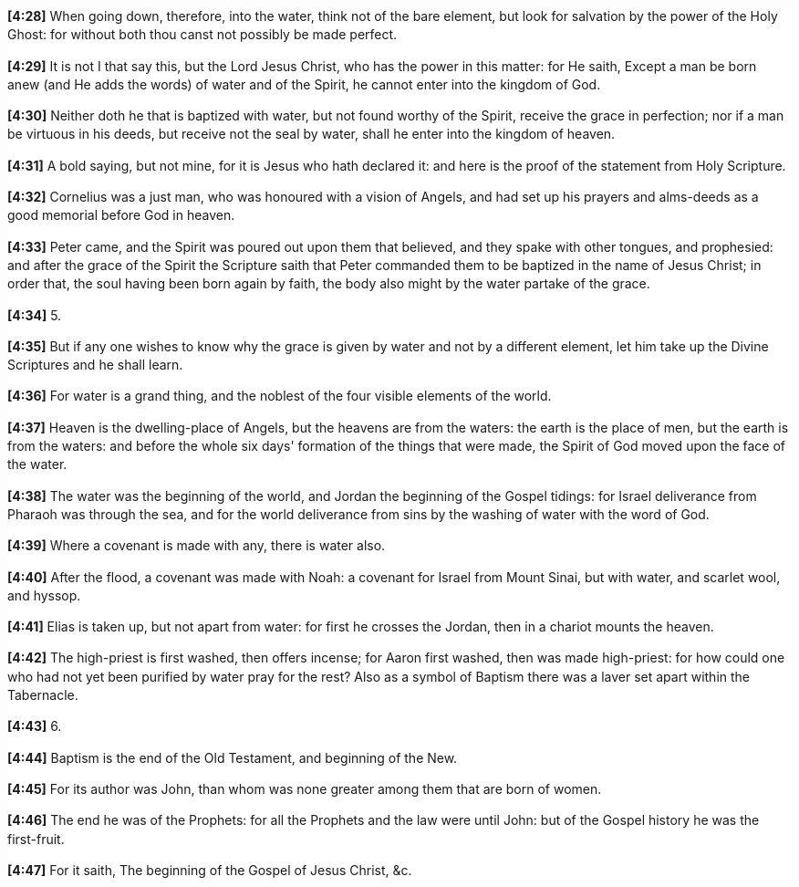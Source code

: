 **[4:28]** When going down, therefore, into the water, think not of the bare element, but look for salvation by the power of the Holy Ghost: for without both thou canst not possibly be made perfect.

**[4:29]** It is not I that say this, but the Lord Jesus Christ, who has the power in this matter: for He saith, Except a man be born anew (and He adds the words) of water and of the Spirit, he cannot enter into the kingdom of God.

**[4:30]** Neither doth he that is baptized with water, but not found worthy of the Spirit, receive the grace in perfection; nor if a man be virtuous in his deeds, but receive not the seal by water, shall he enter into the kingdom of heaven.

**[4:31]** A bold saying, but not mine, for it is Jesus who hath declared it: and here is the proof of the statement from Holy Scripture.

**[4:32]** Cornelius was a just man, who was honoured with a vision of Angels, and had set up his prayers and alms-deeds as a good memorial before God in heaven.

**[4:33]** Peter came, and the Spirit was poured out upon them that believed, and they spake with other tongues, and prophesied: and after the grace of the Spirit the Scripture saith that Peter commanded them to be baptized in the name of Jesus Christ; in order that, the soul having been born again by faith, the body also might by the water partake of the grace.

**[4:34]** 5.

**[4:35]** But if any one wishes to know why the grace is given by water and not by a different element, let him take up the Divine Scriptures and he shall learn.

**[4:36]** For water is a grand thing, and the noblest of the four visible elements of the world.

**[4:37]** Heaven is the dwelling-place of Angels, but the heavens are from the waters: the earth is the place of men, but the earth is from the waters: and before the whole six days' formation of the things that were made, the Spirit of God moved upon the face of the water.

**[4:38]** The water was the beginning of the world, and Jordan the beginning of the Gospel tidings: for Israel deliverance from Pharaoh was through the sea, and for the world deliverance from sins by the washing of water with the word of God.

**[4:39]** Where a covenant is made with any, there is water also.

**[4:40]** After the flood, a covenant was made with Noah: a covenant for Israel from Mount Sinai, but with water, and scarlet wool, and hyssop.

**[4:41]** Elias is taken up, but not apart from water: for first he crosses the Jordan, then in a chariot mounts the heaven.

**[4:42]** The high-priest is first washed, then offers incense; for Aaron first washed, then was made high-priest: for how could one who had not yet been purified by water pray for the rest? Also as a symbol of Baptism there was a laver set apart within the Tabernacle.

**[4:43]** 6.

**[4:44]** Baptism is the end of the Old Testament, and beginning of the New.

**[4:45]** For its author was John, than whom was none greater among them that are born of women.

**[4:46]** The end he was of the Prophets: for all the Prophets and the law were until John: but of the Gospel history he was the first-fruit.

**[4:47]** For it saith, The beginning of the Gospel of Jesus Christ, &c.

